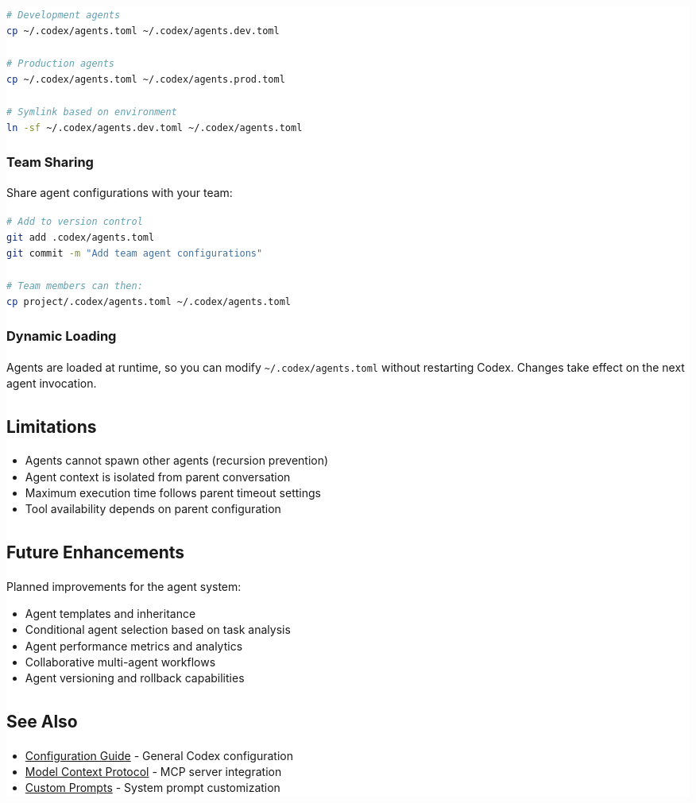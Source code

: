 ```bash
# Development agents
cp ~/.codex/agents.toml ~/.codex/agents.dev.toml

# Production agents
cp ~/.codex/agents.toml ~/.codex/agents.prod.toml

# Symlink based on environment
ln -sf ~/.codex/agents.dev.toml ~/.codex/agents.toml
```

### Team Sharing

Share agent configurations with your team:

```bash
# Add to version control
git add .codex/agents.toml
git commit -m "Add team agent configurations"

# Team members can then:
cp project/.codex/agents.toml ~/.codex/agents.toml
```

### Dynamic Loading

Agents are loaded at runtime, so you can modify `~/.codex/agents.toml` without restarting Codex. Changes take effect on the next agent invocation.

## Limitations

- Agents cannot spawn other agents (recursion prevention)
- Agent context is isolated from parent conversation
- Maximum execution time follows parent timeout settings
- Tool availability depends on parent configuration

## Future Enhancements

Planned improvements for the agent system:

- Agent templates and inheritance
- Conditional agent selection based on task analysis
- Agent performance metrics and analytics
- Collaborative multi-agent workflows
- Agent versioning and rollback capabilities

## See Also

- [Configuration Guide](./config.md) - General Codex configuration
- [Model Context Protocol](./advanced.md#model-context-protocol-mcp) - MCP server integration
- [Custom Prompts](./prompts.md) - System prompt customization
